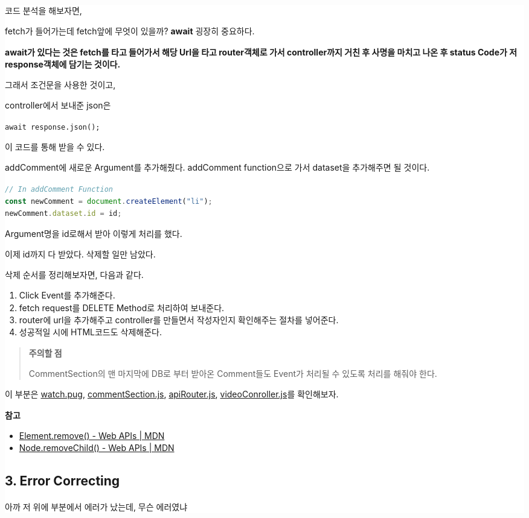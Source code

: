 코드 분석을 해보자면,

fetch가 들어가는데 fetch앞에 무엇이 있을까? **await** 굉장히 중요하다.

**await가 있다는 것은 fetch를 타고 들어가서 해당 Url을 타고 router객체로 가서 controller까지 거친 후 사명을 마치고 나온 후 status Code가 저 response객체에 담기는 것이다.**

그래서 조건문을 사용한 것이고,

controller에서 보내준 json은

    await response.json();

이 코드를 통해 받을 수 있다.

addComment에 새로운 Argument를 추가해줬다. addComment function으로 가서 dataset을 추가해주면 될 것이다.

```js
// In addComment Function
const newComment = document.createElement("li");
newComment.dataset.id = id;
```

Argument명을 id로해서 받아 이렇게 처리를 했다.

이제 id까지 다 받았다. 삭제할 일만 남았다.

삭제 순서를 정리해보자면, 다음과 같다.

1. Click Event를 추가해준다.
2. fetch request를 DELETE Method로 처리하여 보내준다.
3. router에 url을 추가해주고 controller를 만들면서 작성자인지 확인해주는 절차를 넣어준다.
4. 성공적일 시에 HTML코드도 삭제해준다.

> **주의할 점**
>
> CommentSection의 맨 마지막에 DB로 부터 받아온 Comment들도 Event가 처리될 수 있도록 처리를 해줘야 한다.

이 부분은 [watch.pug](../../src/views/watch.pug), [commentSection.js](../../src/client/js/commentSection.js), [apiRouter.js](../../src/routers/apiRouter.js), [videoConroller.js](../../src/controllers/videoController.js)를 확인해보자.

**참고**

- [Element.remove() - Web APIs | MDN](https://developer.mozilla.org/en-US/docs/Web/API/Element/remove)
- [Node.removeChild() - Web APIs | MDN](https://developer.mozilla.org/en-US/docs/Web/API/Node/removeChild)

## 3. Error Correcting

아까 저 위에 부분에서 에러가 났는데, 무슨 에러였냐
